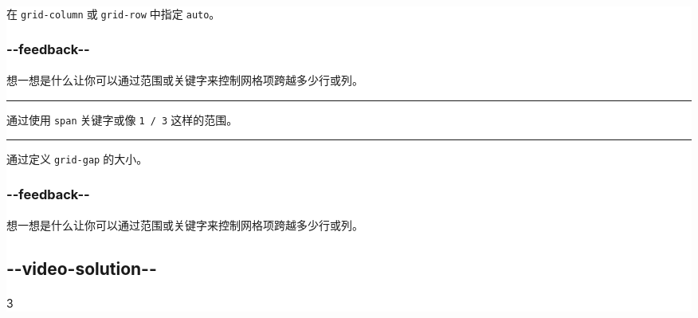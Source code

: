 在 `grid-column` 或 `grid-row` 中指定 `auto`。

### --feedback--

想一想是什么让你可以通过范围或关键字来控制网格项跨越多少行或列。

---

通过使用 `span` 关键字或像 `1 / 3` 这样的范围。

---

通过定义 `grid-gap` 的大小。

### --feedback--

想一想是什么让你可以通过范围或关键字来控制网格项跨越多少行或列。

## --video-solution--

3

